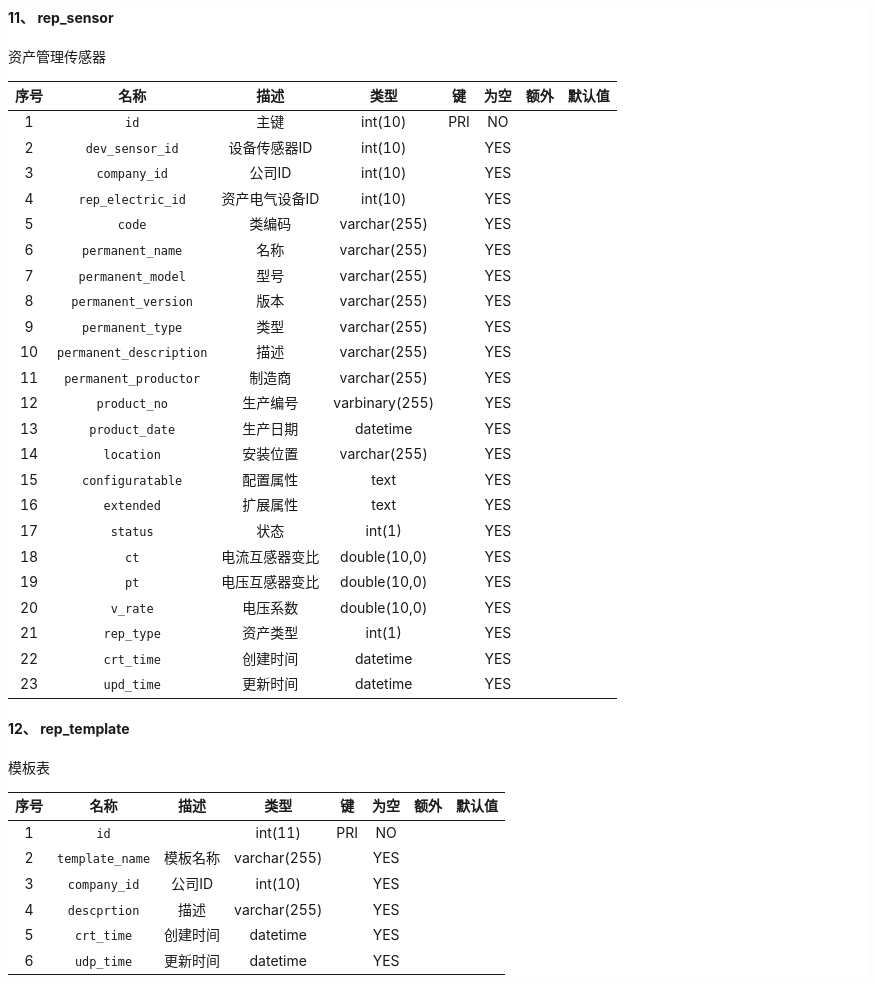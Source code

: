 
#### 11、 rep_sensor
资产管理传感器

| 序号 | 名称 | 描述 | 类型 | 键 | 为空 | 额外 | 默认值 |
| :--: | :--: | :--: | :--: | :--: | :--: | :--: | :--: |
| 1 | `id` | 主键 | int(10) | PRI | NO |  |  |
| 2 | `dev_sensor_id` | 设备传感器ID | int(10) |  | YES |  |  |
| 3 | `company_id` | 公司ID | int(10) |  | YES |  |  |
| 4 | `rep_electric_id` | 资产电气设备ID | int(10) |  | YES |  |  |
| 5 | `code` | 类编码 | varchar(255) |  | YES |  |  |
| 6 | `permanent_name` | 名称 | varchar(255) |  | YES |  |  |
| 7 | `permanent_model` | 型号 | varchar(255) |  | YES |  |  |
| 8 | `permanent_version` | 版本 | varchar(255) |  | YES |  |  |
| 9 | `permanent_type` | 类型 | varchar(255) |  | YES |  |  |
| 10 | `permanent_description` | 描述 | varchar(255) |  | YES |  |  |
| 11 | `permanent_productor` | 制造商 | varchar(255) |  | YES |  |  |
| 12 | `product_no` | 生产编号 | varbinary(255) |  | YES |  |  |
| 13 | `product_date` | 生产日期 | datetime |  | YES |  |  |
| 14 | `location` | 安装位置 | varchar(255) |  | YES |  |  |
| 15 | `configuratable` | 配置属性 | text |  | YES |  |  |
| 16 | `extended` | 扩展属性 | text |  | YES |  |  |
| 17 | `status` | 状态 | int(1) |  | YES |  |  |
| 18 | `ct` | 电流互感器变比 | double(10,0) |  | YES |  |  |
| 19 | `pt` | 电压互感器变比 | double(10,0) |  | YES |  |  |
| 20 | `v_rate` | 电压系数 | double(10,0) |  | YES |  |  |
| 21 | `rep_type` | 资产类型 | int(1) |  | YES |  |  |
| 22 | `crt_time` | 创建时间 | datetime |  | YES |  |  |
| 23 | `upd_time` | 更新时间 | datetime |  | YES |  |  |


#### 12、 rep_template
模板表

| 序号 | 名称 | 描述 | 类型 | 键 | 为空 | 额外 | 默认值 |
| :--: | :--: | :--: | :--: | :--: | :--: | :--: | :--: |
| 1 | `id` |  | int(11) | PRI | NO |  |  |
| 2 | `template_name` | 模板名称 | varchar(255) |  | YES |  |  |
| 3 | `company_id` | 公司ID | int(10) |  | YES |  |  |
| 4 | `descprtion` | 描述 | varchar(255) |  | YES |  |  |
| 5 | `crt_time` | 创建时间 | datetime |  | YES |  |  |
| 6 | `udp_time` | 更新时间 | datetime |  | YES |  |  |



